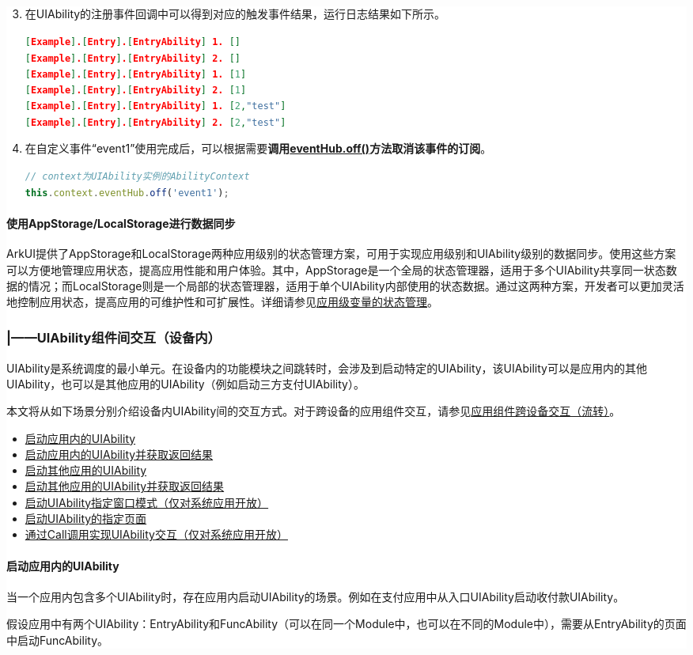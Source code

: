 3. 在UIAbility的注册事件回调中可以得到对应的触发事件结果，运行日志结果如下所示。

   ```json
   [Example].[Entry].[EntryAbility] 1. []
   [Example].[Entry].[EntryAbility] 2. []
   [Example].[Entry].[EntryAbility] 1. [1]
   [Example].[Entry].[EntryAbility] 2. [1]
   [Example].[Entry].[EntryAbility] 1. [2,"test"]
   [Example].[Entry].[EntryAbility] 2. [2,"test"]
   ```
   
4. 在自定义事件“event1”使用完成后，可以根据需要**调用[eventHub.off()](https://docs.openharmony.cn/pages/v4.0/zh-cn/application-dev/reference/apis/js-apis-inner-application-eventHub.md#eventhuboff)方法取消该事件的订阅**。

   ```ts
   // context为UIAbility实例的AbilityContext
   this.context.eventHub.off('event1');
   ```

#### 使用AppStorage/LocalStorage进行数据同步

ArkUI提供了AppStorage和LocalStorage两种应用级别的状态管理方案，可用于实现应用级别和UIAbility级别的数据同步。使用这些方案可以方便地管理应用状态，提高应用性能和用户体验。其中，AppStorage是一个全局的状态管理器，适用于多个UIAbility共享同一状态数据的情况；而LocalStorage则是一个局部的状态管理器，适用于单个UIAbility内部使用的状态数据。通过这两种方案，开发者可以更加灵活地控制应用状态，提高应用的可维护性和可扩展性。详细请参见[应用级变量的状态管理](https://docs.openharmony.cn/pages/v4.0/zh-cn/application-dev/quick-start/arkts-application-state-management-overview.md)。



### |——UIAbility组件间交互（设备内）

UIAbility是系统调度的最小单元。在设备内的功能模块之间跳转时，会涉及到启动特定的UIAbility，该UIAbility可以是应用内的其他UIAbility，也可以是其他应用的UIAbility（例如启动三方支付UIAbility）。

本文将从如下场景分别介绍设备内UIAbility间的交互方式。对于跨设备的应用组件交互，请参见[应用组件跨设备交互（流转）](https://docs.openharmony.cn/pages/v4.0/zh-cn/application-dev/application-models/inter-device-interaction-hop-overview.md)。

- [启动应用内的UIAbility](https://docs.openharmony.cn/pages/v4.0/zh-cn/application-dev/application-models/uiability-intra-device-interaction.md#启动应用内的uiability)
- [启动应用内的UIAbility并获取返回结果](https://docs.openharmony.cn/pages/v4.0/zh-cn/application-dev/application-models/uiability-intra-device-interaction.md#启动应用内的uiability并获取返回结果)
- [启动其他应用的UIAbility](https://docs.openharmony.cn/pages/v4.0/zh-cn/application-dev/application-models/uiability-intra-device-interaction.md#启动其他应用的uiability)
- [启动其他应用的UIAbility并获取返回结果](https://docs.openharmony.cn/pages/v4.0/zh-cn/application-dev/application-models/uiability-intra-device-interaction.md#启动其他应用的uiability并获取返回结果)
- [启动UIAbility指定窗口模式（仅对系统应用开放）](https://docs.openharmony.cn/pages/v4.0/zh-cn/application-dev/application-models/uiability-intra-device-interaction.md#启动uiability指定窗口模式仅对系统应用开放)
- [启动UIAbility的指定页面](https://docs.openharmony.cn/pages/v4.0/zh-cn/application-dev/application-models/uiability-intra-device-interaction.md#启动uiability的指定页面)
- [通过Call调用实现UIAbility交互（仅对系统应用开放）](https://docs.openharmony.cn/pages/v4.0/zh-cn/application-dev/application-models/uiability-intra-device-interaction.md#通过call调用实现uiability交互仅对系统应用开放)

#### 启动应用内的UIAbility

当一个应用内包含多个UIAbility时，存在应用内启动UIAbility的场景。例如在支付应用中从入口UIAbility启动收付款UIAbility。

假设应用中有两个UIAbility：EntryAbility和FuncAbility（可以在同一个Module中，也可以在不同的Module中），需要从EntryAbility的页面中启动FuncAbility。

